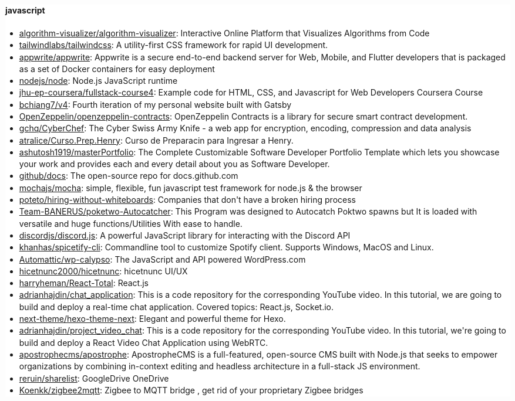 #### javascript
* [algorithm-visualizer/algorithm-visualizer](https://github.com/algorithm-visualizer/algorithm-visualizer): Interactive Online Platform that Visualizes Algorithms from Code
* [tailwindlabs/tailwindcss](https://github.com/tailwindlabs/tailwindcss): A utility-first CSS framework for rapid UI development.
* [appwrite/appwrite](https://github.com/appwrite/appwrite): Appwrite is a secure end-to-end backend server for Web, Mobile, and Flutter developers that is packaged as a set of Docker containers for easy deployment 
* [nodejs/node](https://github.com/nodejs/node): Node.js JavaScript runtime 
* [jhu-ep-coursera/fullstack-course4](https://github.com/jhu-ep-coursera/fullstack-course4): Example code for HTML, CSS, and Javascript for Web Developers Coursera Course
* [bchiang7/v4](https://github.com/bchiang7/v4): Fourth iteration of my personal website built with Gatsby
* [OpenZeppelin/openzeppelin-contracts](https://github.com/OpenZeppelin/openzeppelin-contracts): OpenZeppelin Contracts is a library for secure smart contract development.
* [gchq/CyberChef](https://github.com/gchq/CyberChef): The Cyber Swiss Army Knife - a web app for encryption, encoding, compression and data analysis
* [atralice/Curso.Prep.Henry](https://github.com/atralice/Curso.Prep.Henry): Curso de Preparacin para Ingresar a Henry.
* [ashutosh1919/masterPortfolio](https://github.com/ashutosh1919/masterPortfolio):  The Complete Customizable Software Developer Portfolio Template which lets you showcase your work and provides each and every detail about you as Software Developer.
* [github/docs](https://github.com/github/docs): The open-source repo for docs.github.com
* [mochajs/mocha](https://github.com/mochajs/mocha):  simple, flexible, fun javascript test framework for node.js & the browser
* [poteto/hiring-without-whiteboards](https://github.com/poteto/hiring-without-whiteboards):  Companies that don't have a broken hiring process
* [Team-BANERUS/poketwo-Autocatcher](https://github.com/Team-BANERUS/poketwo-Autocatcher): This Program was designed to Autocatch Poktwo spawns but It is loaded with versatile and huge functions/Utilities With ease to handle.
* [discordjs/discord.js](https://github.com/discordjs/discord.js): A powerful JavaScript library for interacting with the Discord API
* [khanhas/spicetify-cli](https://github.com/khanhas/spicetify-cli): Commandline tool to customize Spotify client. Supports Windows, MacOS and Linux.
* [Automattic/wp-calypso](https://github.com/Automattic/wp-calypso): The JavaScript and API powered WordPress.com
* [hicetnunc2000/hicetnunc](https://github.com/hicetnunc2000/hicetnunc): hicetnunc UI/UX
* [harryheman/React-Total](https://github.com/harryheman/React-Total):    React.js        
* [adrianhajdin/chat_application](https://github.com/adrianhajdin/chat_application): This is a code repository for the corresponding YouTube video. In this tutorial, we are going to build and deploy a real-time chat application. Covered topics: React.js, Socket.io.
* [next-theme/hexo-theme-next](https://github.com/next-theme/hexo-theme-next):  Elegant and powerful theme for Hexo.
* [adrianhajdin/project_video_chat](https://github.com/adrianhajdin/project_video_chat): This is a code repository for the corresponding YouTube video. In this tutorial, we're going to build and deploy a React Video Chat Application using WebRTC.
* [apostrophecms/apostrophe](https://github.com/apostrophecms/apostrophe): ApostropheCMS is a full-featured, open-source CMS built with Node.js that seeks to empower organizations by combining in-context editing and headless architecture in a full-stack JS environment.
* [reruin/sharelist](https://github.com/reruin/sharelist):  GoogleDrive OneDrive
* [Koenkk/zigbee2mqtt](https://github.com/Koenkk/zigbee2mqtt): Zigbee  to MQTT bridge , get rid of your proprietary Zigbee bridges 
